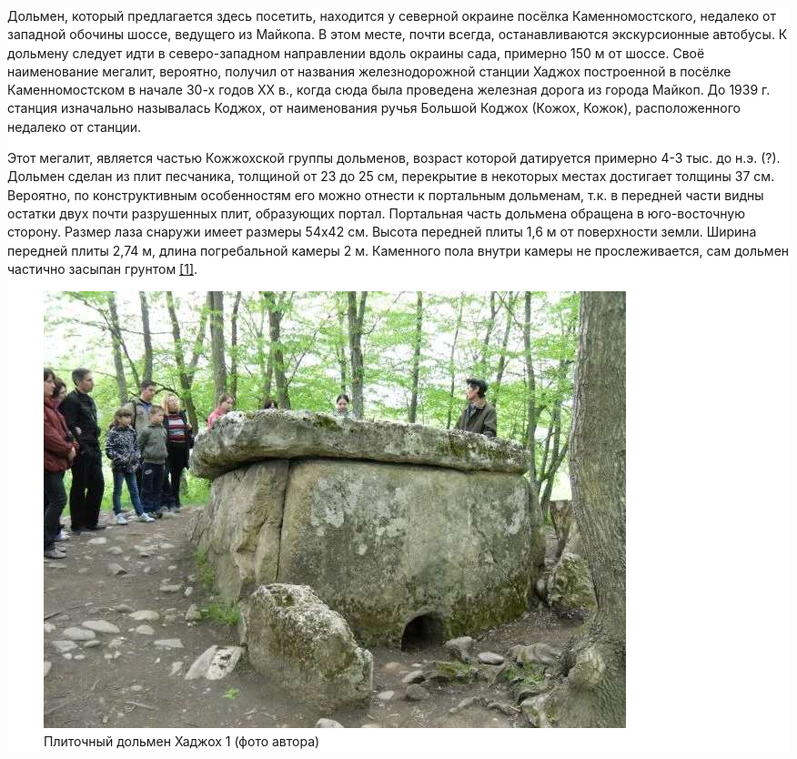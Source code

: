 Дольмен, который предлагается здесь посетить, находится у северной окраине посёлка Каменномостского, недалеко от западной обочины шоссе, ведущего из Майкопа. В этом месте, почти всегда, останавливаются экскурсионные автобусы. К дольмену следует идти в северо-западном направлении вдоль окраины сада, примерно 150 м от шоссе. Своё наименование мегалит, вероятно, получил от названия железнодорожной станции Хаджох построенной в посёлке Каменномостском в начале 30-х годов ХХ в., когда сюда была проведена железная дорога из города Майкоп. До 1939 г. станция изначально называлась Коджох, от наименования ручья Большой Коджох (Кожох, Кожок), расположенного недалеко от станции.

Этот мегалит, является частью Кожжохской группы дольменов, возраст которой датируется примерно 4-3 тыс. до н.э. (?). Дольмен сделан из плит песчаника, толщиной от 23 до 25 см, перекрытие в некоторых местах достигает толщины 37 см. Вероятно, по конструктивным особенностям его можно отнести к портальным дольменам, т.к. в передней части видны остатки двух почти разрушенных плит, образующих портал. Портальная часть дольмена обращена в юго-восточную сторону. Размер лаза снаружи имеет размеры 54х42 см. Высота передней плиты 1,6 м от поверхности земли. Ширина передней плиты 2,74 м, длина погребальной камеры 2 м. Каменного пола внутри камеры не прослеживается, сам дольмен частично засыпан грунтом [[1]](#2.2.-[1]).

<figure>
	<a title="Плиточный дольмен Хаджох 1." href="/img/mysteries-dolmens/ch2p2/mysteries-dolmens-ch2p2-2.1.jpg"><img alt="Плиточный дольмен Хаджох 1." width="640" height="480" src="/img/mysteries-dolmens/ch2p2/mysteries-dolmens-ch2p2-2.1-s.jpg"/></a>
	<figcaption>Плиточный дольмен Хаджох 1 (фото автора)</figcaption>
</figure>

<figure>